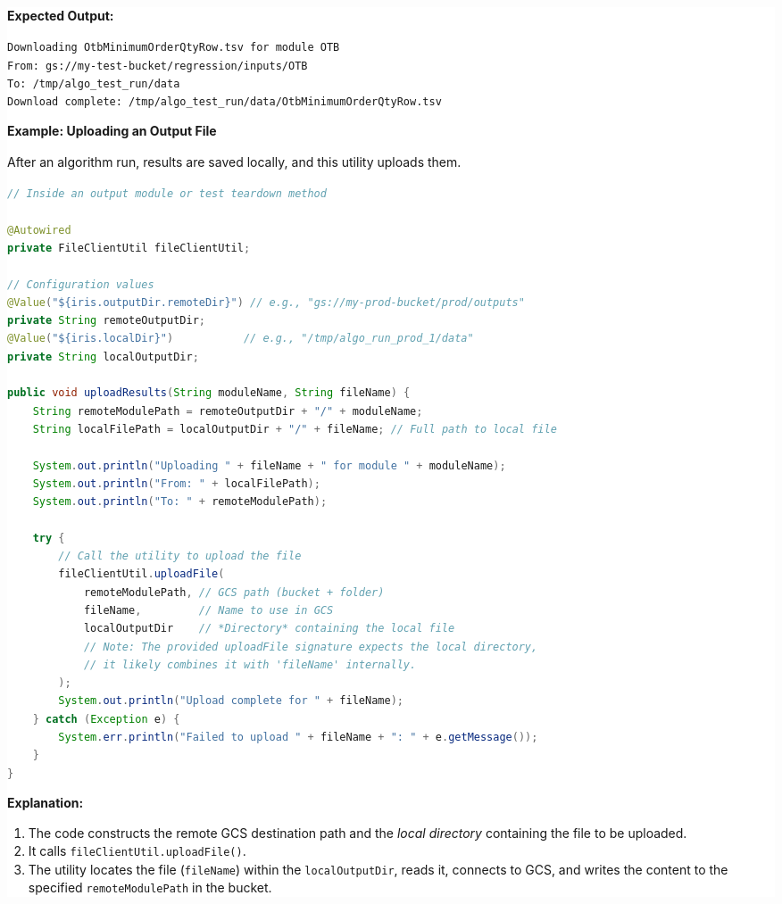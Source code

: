 **Expected Output:**
```
Downloading OtbMinimumOrderQtyRow.tsv for module OTB
From: gs://my-test-bucket/regression/inputs/OTB
To: /tmp/algo_test_run/data
Download complete: /tmp/algo_test_run/data/OtbMinimumOrderQtyRow.tsv
```

**Example: Uploading an Output File**

After an algorithm run, results are saved locally, and this utility uploads them.

```java
// Inside an output module or test teardown method

@Autowired
private FileClientUtil fileClientUtil;

// Configuration values
@Value("${iris.outputDir.remoteDir}") // e.g., "gs://my-prod-bucket/prod/outputs"
private String remoteOutputDir;
@Value("${iris.localDir}")           // e.g., "/tmp/algo_run_prod_1/data"
private String localOutputDir;

public void uploadResults(String moduleName, String fileName) {
    String remoteModulePath = remoteOutputDir + "/" + moduleName;
    String localFilePath = localOutputDir + "/" + fileName; // Full path to local file

    System.out.println("Uploading " + fileName + " for module " + moduleName);
    System.out.println("From: " + localFilePath);
    System.out.println("To: " + remoteModulePath);

    try {
        // Call the utility to upload the file
        fileClientUtil.uploadFile(
            remoteModulePath, // GCS path (bucket + folder)
            fileName,         // Name to use in GCS
            localOutputDir    // *Directory* containing the local file
            // Note: The provided uploadFile signature expects the local directory,
            // it likely combines it with 'fileName' internally.
        );
        System.out.println("Upload complete for " + fileName);
    } catch (Exception e) {
        System.err.println("Failed to upload " + fileName + ": " + e.getMessage());
    }
}
```
**Explanation:**
1.  The code constructs the remote GCS destination path and the *local directory* containing the file to be uploaded.
2.  It calls `fileClientUtil.uploadFile()`.
3.  The utility locates the file (`fileName`) within the `localOutputDir`, reads it, connects to GCS, and writes the content to the specified `remoteModulePath` in the bucket.
